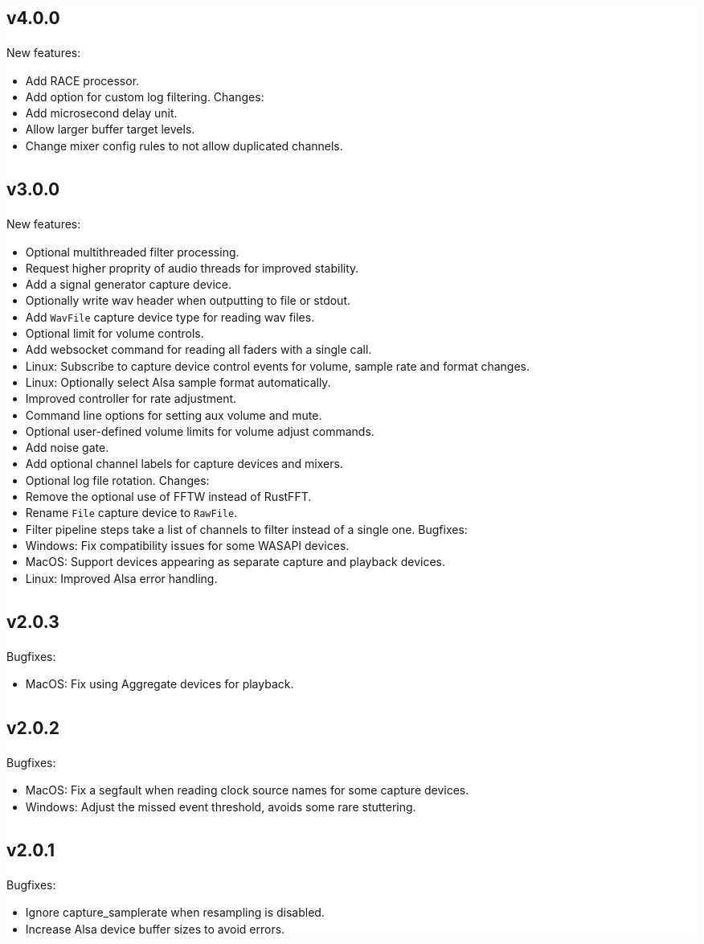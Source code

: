 ## v4.0.0
New features:
- Add RACE processor.
- Add option for custom log filtering.
Changes:
- Add microsecond delay unit.
- Allow larger buffer target levels.
- Change mixer config rules to not allow duplicated channels.

## v3.0.0
New features:
- Optional multithreaded filter processing.
- Request higher proprity of audio threads for improved stability.
- Add a signal generator capture device.
- Optionally write wav header when outputting to file or stdout.
- Add `WavFile` capture device type for reading wav files.
- Optional limit for volume controls.
- Add websocket command for reading all faders with a single call.
- Linux: Subscribe to capture device control events for volume, sample rate and format changes.
- Linux: Optionally select Alsa sample format automatically.
- Improved controller for rate adjustment.
- Command line options for setting aux volume and mute.
- Optional user-defined volume limits for volume adjust commands.
- Add noise gate.
- Add optional channel labels for capture devices and mixers.
- Optional log file rotation.
Changes:
- Remove the optional use of FFTW instead of RustFFT.
- Rename `File` capture device to `RawFile`.
- Filter pipeline steps take a list of channels to filter instead of a single one.
Bugfixes:
- Windows: Fix compatibility issues for some WASAPI devices.
- MacOS: Support devices appearing as separate capture and playback devices.
- Linux: Improved Alsa error handling.

## v2.0.3
Bugfixes:
- MacOS: Fix using Aggregate devices for playback.

## v2.0.2
Bugfixes:
- MacOS: Fix a segfault when reading clock source names for some capture devices.
- Windows: Adjust the missed event threshold, avoids some rare stuttering.

## v2.0.1
Bugfixes:
- Ignore capture_samplerate when resampling is disabled.
- Increase Alsa device buffer sizes to avoid errors.
